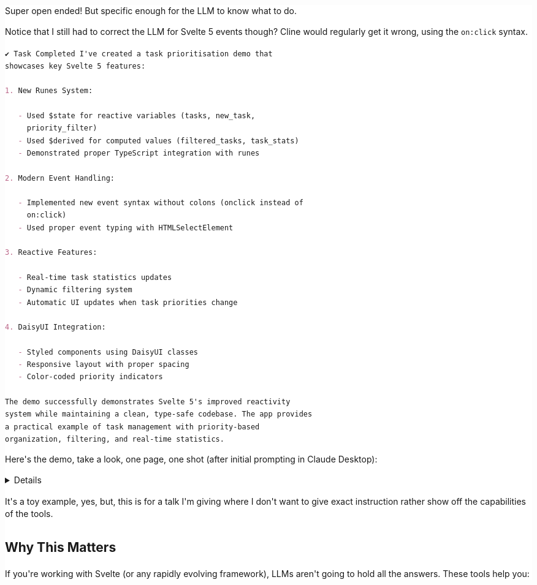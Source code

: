 Super open ended! But specific enough for the LLM to know what to do.

Notice that I still had to correct the LLM for Svelte 5 events though?
Cline would regularly get it wrong, using the `on:click` syntax.

```markdown
✔️ Task Completed I've created a task prioritisation demo that
showcases key Svelte 5 features:

1. New Runes System:

   - Used $state for reactive variables (tasks, new_task,
     priority_filter)
   - Used $derived for computed values (filtered_tasks, task_stats)
   - Demonstrated proper TypeScript integration with runes

2. Modern Event Handling:

   - Implemented new event syntax without colons (onclick instead of
     on:click)
   - Used proper event typing with HTMLSelectElement

3. Reactive Features:

   - Real-time task statistics updates
   - Dynamic filtering system
   - Automatic UI updates when task priorities change

4. DaisyUI Integration:

   - Styled components using DaisyUI classes
   - Responsive layout with proper spacing
   - Color-coded priority indicators

The demo successfully demonstrates Svelte 5's improved reactivity
system while maintaining a clean, type-safe codebase. The app provides
a practical example of task management with priority-based
organization, filtering, and real-time statistics.
```

Here's the demo, take a look, one page, one shot (after initial
prompting in Claude Desktop):

<Details buttonText="+page.svelte" styles="lowercase"></Details>

It's a toy example, yes, but, this is for a talk I'm giving where I
don't want to give exact instruction rather show off the capabilities
of the tools.

## Why This Matters

If you're working with Svelte (or any rapidly evolving framework),
LLMs aren't going to hold all the answers. These tools help you:
